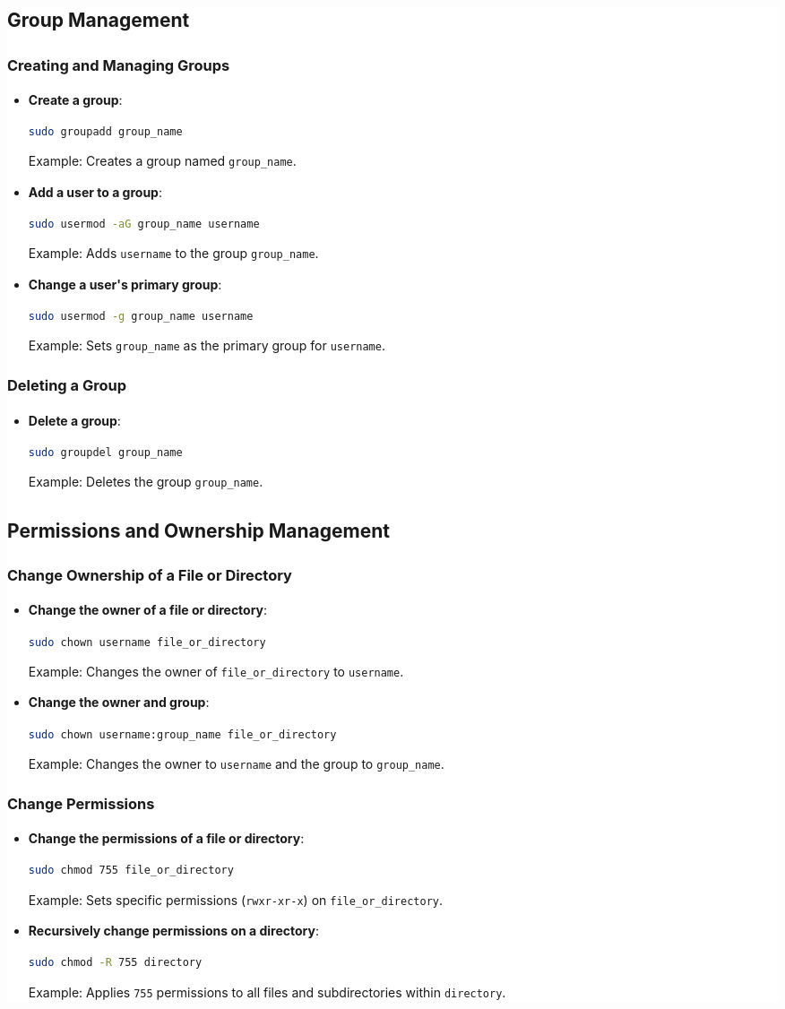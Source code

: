 ## Group Management

### Creating and Managing Groups
- **Create a group**:
  ```bash
  sudo groupadd group_name
  ```
  Example: Creates a group named `group_name`.

- **Add a user to a group**:
  ```bash
  sudo usermod -aG group_name username
  ```
  Example: Adds `username` to the group `group_name`.

- **Change a user's primary group**:
  ```bash
  sudo usermod -g group_name username
  ```
  Example: Sets `group_name` as the primary group for `username`.

### Deleting a Group
- **Delete a group**:
  ```bash
  sudo groupdel group_name
  ```
  Example: Deletes the group `group_name`.

## Permissions and Ownership Management

### Change Ownership of a File or Directory
- **Change the owner of a file or directory**:
  ```bash
  sudo chown username file_or_directory
  ```
  Example: Changes the owner of `file_or_directory` to `username`.

- **Change the owner and group**:
  ```bash
  sudo chown username:group_name file_or_directory
  ```
  Example: Changes the owner to `username` and the group to `group_name`.

### Change Permissions
- **Change the permissions of a file or directory**:
  ```bash
  sudo chmod 755 file_or_directory
  ```
  Example: Sets specific permissions (`rwxr-xr-x`) on `file_or_directory`.

- **Recursively change permissions on a directory**:
  ```bash
  sudo chmod -R 755 directory
  ```
  Example: Applies `755` permissions to all files and subdirectories within `directory`.
